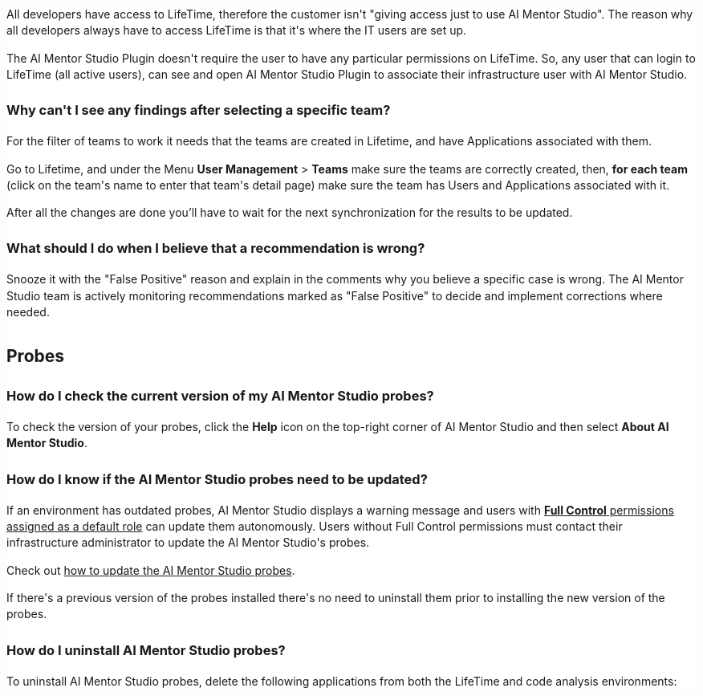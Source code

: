 All developers have access to LifeTime, therefore the customer isn't "giving access just to use AI Mentor Studio". The reason why all developers always have to access LifeTime is that it's where the IT users are set up.

The AI Mentor Studio Plugin doesn't require the user to have any particular permissions on LifeTime. So, any user that can login to LifeTime (all active users), can see and open AI Mentor Studio Plugin to associate their infrastructure user with AI Mentor Studio.

### Why can't I see any findings after selecting a specific team?

For the filter of teams to work it needs that the teams are created in Lifetime, and have Applications associated with them.

Go to Lifetime, and under the Menu **User Management** > **Teams** make sure the teams are correctly created, then, **for each team** (click on the team's name to enter that team's detail page) make sure the team has Users and Applications associated with it.

After all the changes are done you’ll have to wait for the next synchronization for the results to be updated.

### What should I do when I believe that a recommendation is wrong?

Snooze it with the "False Positive" reason and explain in the comments why you believe a specific case is wrong. The AI Mentor Studio team is actively monitoring recommendations marked as "False Positive" to decide and implement corrections where needed.

## Probes

### How do I check the current version of my AI Mentor Studio probes?

To check the version of your probes, click the **Help** icon on the top-right corner of AI Mentor Studio and then select **About AI Mentor Studio**. 

### How do I know if the AI Mentor Studio probes need to be updated?

If an environment has outdated probes, AI Mentor Studio displays a warning message and users with [**Full Control** permissions assigned as a default role](how-works.md#update-probes) can update them autonomously. Users without Full Control permissions must contact their infrastructure administrator to update the AI Mentor Studio's probes. 

Check out [how to update the AI Mentor Studio probes](how-update-probes.md).

If there's a previous version of the probes installed there's no need to uninstall them prior to installing the new version of the probes.

### How do I uninstall AI Mentor Studio probes?

To uninstall AI Mentor Studio probes, delete the following applications from both the LifeTime and code analysis environments:
